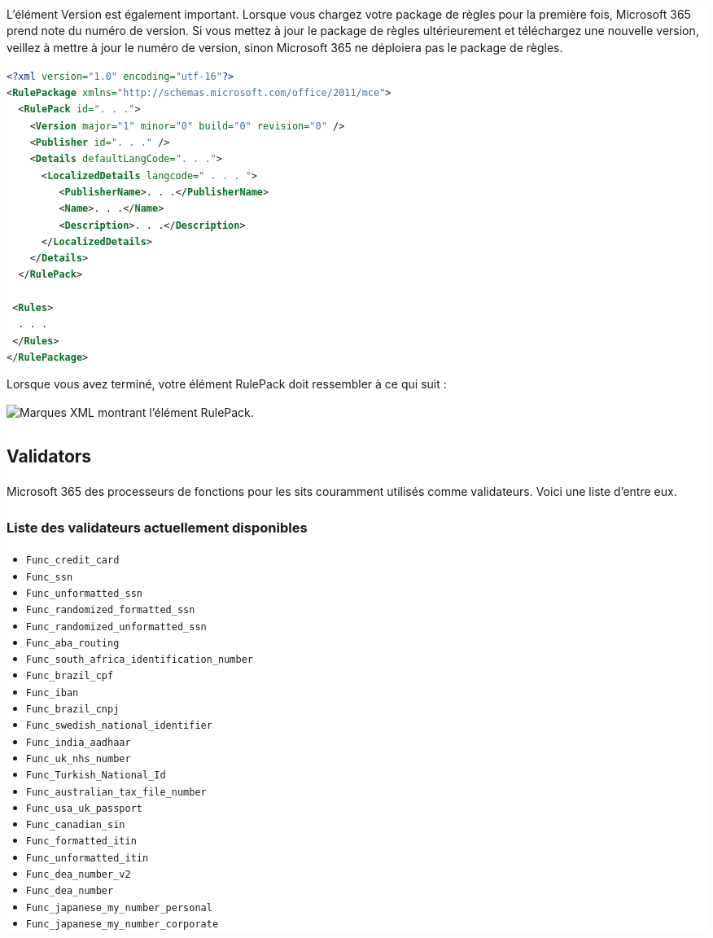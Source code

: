 L’élément Version est également important. Lorsque vous chargez votre package de règles pour la première fois, Microsoft 365 prend note du numéro de version. Si vous mettez à jour le package de règles ultérieurement et téléchargez une nouvelle version, veillez à mettre à jour le numéro de version, sinon Microsoft 365 ne déploiera pas le package de règles.

```xml
<?xml version="1.0" encoding="utf-16"?>
<RulePackage xmlns="http://schemas.microsoft.com/office/2011/mce">
  <RulePack id=". . .">
    <Version major="1" minor="0" build="0" revision="0" />
    <Publisher id=". . ." />
    <Details defaultLangCode=". . .">
      <LocalizedDetails langcode=" . . . ">
         <PublisherName>. . .</PublisherName>
         <Name>. . .</Name>
         <Description>. . .</Description>
      </LocalizedDetails>
    </Details>
  </RulePack>

 <Rules>
  . . .
 </Rules>
</RulePackage>
```

Lorsque vous avez terminé, votre élément RulePack doit ressembler à ce qui suit :

![Marques XML montrant l’élément RulePack.](../media/fd0f31a7-c3ee-43cd-a71b-6a3813b21155.png)

## <a name="validators"></a>Validators

Microsoft 365 des processeurs de fonctions pour les sits couramment utilisés comme validateurs. Voici une liste d’entre eux.

### <a name="list-of-currently-available-validators"></a>Liste des validateurs actuellement disponibles

- `Func_credit_card`
- `Func_ssn`
- `Func_unformatted_ssn`
- `Func_randomized_formatted_ssn`
- `Func_randomized_unformatted_ssn`
- `Func_aba_routing`
- `Func_south_africa_identification_number`
- `Func_brazil_cpf`
- `Func_iban`
- `Func_brazil_cnpj`
- `Func_swedish_national_identifier`
- `Func_india_aadhaar`
- `Func_uk_nhs_number`
- `Func_Turkish_National_Id`
- `Func_australian_tax_file_number`
- `Func_usa_uk_passport`
- `Func_canadian_sin`
- `Func_formatted_itin`
- `Func_unformatted_itin`
- `Func_dea_number_v2`
- `Func_dea_number`
- `Func_japanese_my_number_personal`
- `Func_japanese_my_number_corporate`
